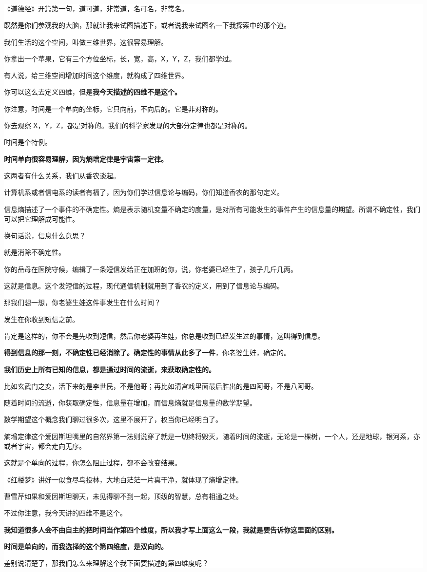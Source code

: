 《道德经》开篇第一句，道可道，非常道，名可名，非常名。

既然是你们参观我的大脑，那就让我来试图描述下，或者说我来试图名一下我探索中的那个道。

我们生活的这个空间，叫做三维世界，这很容易理解。

你拿出一个苹果，它有三个方位坐标，长，宽，高，X，Y，Z，我们都学过。

有人说，给三维空间增加时间这个维度，就构成了四维世界。

你可以这么去定义四维，但是**我今天描述的四维不是这个。**

你注意，时间是一个单向的坐标，它只向前，不向后的。它是非对称的。

你去观察 X，Y，Z，都是对称的。我们的科学家发现的大部分定律也都是对称的。

时间是个特例。

**时间单向很容易理解，因为熵增定律是宇宙第一定律。**

这两者有什么关系，我们从香农谈起。

计算机系或者信电系的读者有福了，因为你们学过信息论与编码，你们知道香农的那句定义。

信息熵描述了一个事件的不确定性。熵是表示随机变量不确定的度量，是对所有可能发生的事件产生的信息量的期望。所谓不确定性，我们可以把它理解成可能性。

换句话说，信息什么意思？

就是消除不确定性。

你的岳母在医院守候，编辑了一条短信发给正在加班的你，说，你老婆已经生了，孩子几斤几两。

这就是信息。这个发短信的过程，现代通信机制就用到了香农的定义，用到了信息论与编码。

那我们想一想，你老婆生娃这件事发生在什么时间？

发生在你收到短信之前。

肯定是这样的，你不会是先收到短信，然后你老婆再生娃，你总是收到已经发生过的事情，这叫得到信息。

**得到信息的那一刻，不确定性已经消除了。确定性的事情从此多了一件**，你老婆生娃，确定的。

**我们历史上所有已知的信息，都是通过时间的流逝，来获取确定性的。**

比如玄武门之变，活下来的是李世民，不是他哥；再比如清宫戏里面最后胜出的是四阿哥，不是八阿哥。

随着时间的流逝，你获取确定性，信息量在增加，而信息熵就是信息量的数学期望。

数学期望这个概念我们聊过很多次，这里不展开了，权当你已经明白了。

熵增定律这个爱因斯坦嘴里的自然界第一法则说穿了就是一切终将毁灭，随着时间的流逝，无论是一棵树，一个人，还是地球，银河系，亦或者宇宙，都会走向无序。

这就是个单向的过程，你怎么阻止过程，都不会改变结果。

《红楼梦》讲好一似食尽鸟投林，大地白茫茫一片真干净，就体现了熵增定律。

曹雪芹如果和爱因斯坦聊天，未见得聊不到一起，顶级的智慧，总有相通之处。

不过你注意，我今天讲的四维不是这个。

**我知道很多人会不由自主的把时间当作第四个维度，所以我才写上面这么一段，我就是要告诉你这里面的区别。**

**时间是单向的，而我选择的这个第四维度，是双向的。**

差别说清楚了，那我们怎么来理解这个我下面要描述的第四维度呢？
